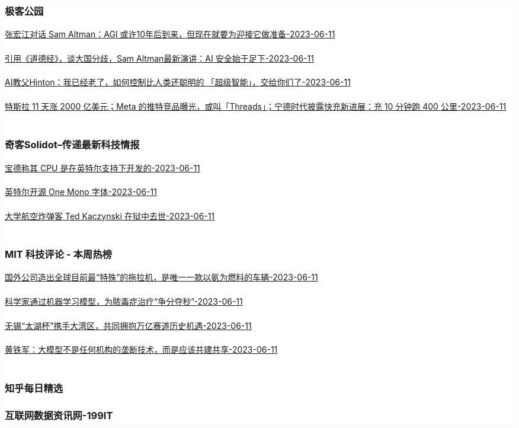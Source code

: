 



###  极客公园

<a target=_blank rel=nofollow href="http://www.geekpark.net/news/320434" >张宏江对话 Sam Altman：AGI 或许10年后到来，但现在就要为迎接它做准备-2023-06-11</a><br/><br/><a target=_blank rel=nofollow href="http://www.geekpark.net/news/320431" >引用《道德经》，谈大国分歧，Sam Altman最新演讲：AI 安全始于足下-2023-06-11</a><br/><br/><a target=_blank rel=nofollow href="http://www.geekpark.net/news/320433" >AI教父Hinton：我已经老了，如何控制比人类还聪明的 「超级智能」，交给你们了-2023-06-11</a><br/><br/><a target=_blank rel=nofollow href="http://www.geekpark.net/news/320428" >特斯拉 11 天涨 2000 亿美元；Meta 的推特竞品曝光，或叫「Threads」；宁德时代披露快充新进展：充 10 分钟跑 400 公里-2023-06-11</a><br/><br/>





###  奇客Solidot–传递最新科技情报

<a target=_blank rel=nofollow href="https://www.solidot.org/story?sid=75217" >宝德称其 CPU 是在英特尔支持下开发的-2023-06-11</a><br/><br/><a target=_blank rel=nofollow href="https://www.solidot.org/story?sid=75216" >英特尔开源 One Mono 字体-2023-06-11</a><br/><br/><a target=_blank rel=nofollow href="https://www.solidot.org/story?sid=75215" >大学航空炸弹客 Ted Kaczynski 在狱中去世-2023-06-11</a><br/><br/>







###  MIT 科技评论 - 本周热榜

<a target=_blank rel=nofollow href="http://www.mittrchina.com/news/detail/12057" >国外公司造出全球目前最“特殊”的拖拉机，是唯一一款以氨为燃料的车辆-2023-06-11</a><br/><br/><a target=_blank rel=nofollow href="http://www.mittrchina.com/news/detail/12056" >科学家通过机器学习模型，为脓毒症治疗“争分夺秒”-2023-06-11</a><br/><br/><a target=_blank rel=nofollow href="http://www.mittrchina.com/news/detail/12055" >无锡“太湖杯”携手大湾区，共同拥抱万亿赛道历史机遇-2023-06-11</a><br/><br/><a target=_blank rel=nofollow href="http://www.mittrchina.com/news/detail/12053" >黄铁军：大模型不是任何机构的垄断技术，而是应该共建共享-2023-06-11</a><br/><br/>





###  知乎每日精选









###  互联网数据资讯网-199IT
